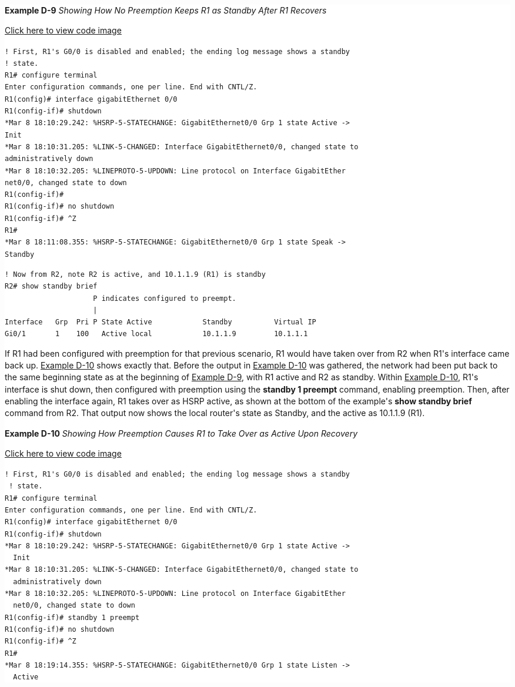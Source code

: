 **Example D-9** *Showing How No Preemption Keeps R1 as Standby After R1 Recovers*

[Click here to view code image](vol2_appd_images.md#fappd14-01)

```
! First, R1's G0/0 is disabled and enabled; the ending log message shows a standby
! state.
R1# configure terminal
Enter configuration commands, one per line. End with CNTL/Z.
R1(config)# interface gigabitEthernet 0/0
R1(config-if)# shutdown
*Mar 8 18:10:29.242: %HSRP-5-STATECHANGE: GigabitEthernet0/0 Grp 1 state Active ->
Init
*Mar 8 18:10:31.205: %LINK-5-CHANGED: Interface GigabitEthernet0/0, changed state to
administratively down
*Mar 8 18:10:32.205: %LINEPROTO-5-UPDOWN: Line protocol on Interface GigabitEther
net0/0, changed state to down
R1(config-if)#
R1(config-if)# no shutdown
R1(config-if)# ^Z
R1#
*Mar 8 18:11:08.355: %HSRP-5-STATECHANGE: GigabitEthernet0/0 Grp 1 state Speak ->
Standby
```

```
! Now from R2, note R2 is active, and 10.1.1.9 (R1) is standby
R2# show standby brief
                     P indicates configured to preempt.
                     |
Interface   Grp  Pri P State Active            Standby          Virtual IP
Gi0/1       1    100   Active local            10.1.1.9         10.1.1.1
```

If R1 had been configured with preemption for that previous scenario, R1 would have taken over from R2 when R1's interface came back up. [Example D-10](vol2_appd.md#exad_10) shows exactly that. Before the output in [Example D-10](vol2_appd.md#exad_10) was gathered, the network had been put back to the same beginning state as at the beginning of [Example D-9](vol2_appd.md#exad_9), with R1 active and R2 as standby. Within [Example D-10](vol2_appd.md#exad_10), R1's interface is shut down, then configured with preemption using the **standby 1 preempt** command, enabling preemption. Then, after enabling the interface again, R1 takes over as HSRP active, as shown at the bottom of the example's **show standby brief** command from R2. That output now shows the local router's state as Standby, and the active as 10.1.1.9 (R1).

**Example D-10** *Showing How Preemption Causes R1 to Take Over as Active Upon Recovery*

[Click here to view code image](vol2_appd_images.md#fappd15-01)

```
! First, R1's G0/0 is disabled and enabled; the ending log message shows a standby
 ! state.
R1# configure terminal
Enter configuration commands, one per line. End with CNTL/Z.
R1(config)# interface gigabitEthernet 0/0
R1(config-if)# shutdown
*Mar 8 18:10:29.242: %HSRP-5-STATECHANGE: GigabitEthernet0/0 Grp 1 state Active ->
  Init
*Mar 8 18:10:31.205: %LINK-5-CHANGED: Interface GigabitEthernet0/0, changed state to
  administratively down
*Mar 8 18:10:32.205: %LINEPROTO-5-UPDOWN: Line protocol on Interface GigabitEther
  net0/0, changed state to down
R1(config-if)# standby 1 preempt
R1(config-if)# no shutdown
R1(config-if)# ^Z
R1#
*Mar 8 18:19:14.355: %HSRP-5-STATECHANGE: GigabitEthernet0/0 Grp 1 state Listen ->
  Active
```